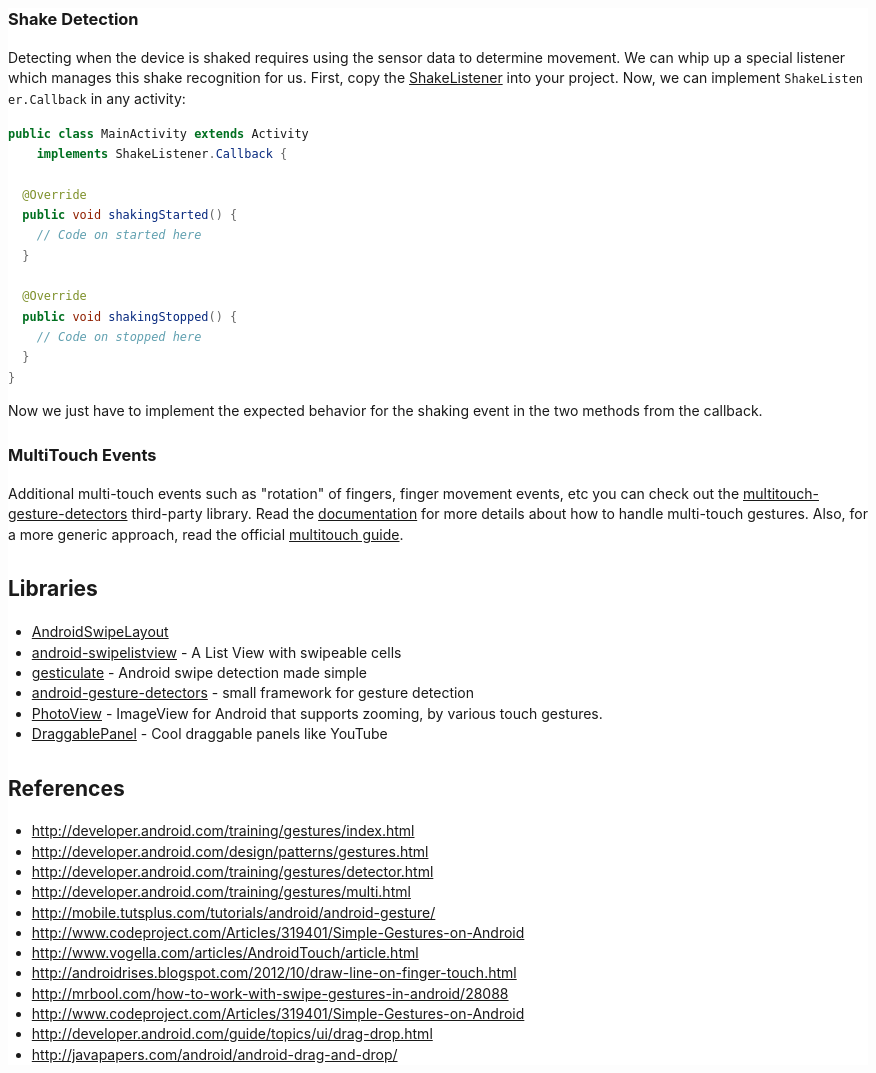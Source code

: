 ### Shake Detection

Detecting when the device is shaked requires using the sensor data to determine movement. We can whip up a special listener which manages this shake recognition for us. First, copy the [ShakeListener](https://gist.github.com/nesquena/5d1922a5a50fcfb4436a) into your project. Now, we can implement `ShakeListener.Callback` in any activity:

```java
public class MainActivity extends Activity 
    implements ShakeListener.Callback {

  @Override
  public void shakingStarted() {
    // Code on started here
  }
  
  @Override
  public void shakingStopped() {
    // Code on stopped here
  }
}
```

Now we just have to implement the expected behavior for the shaking event in the two methods from the callback.

### MultiTouch Events

Additional multi-touch events such as "rotation" of fingers, finger movement events, etc you can check out the [multitouch-gesture-detectors](https://github.com/Almeros/android-gesture-detectors) third-party library. Read the [documentation](http://code.almeros.com/android-multitouch-gesture-detectors#.UmTf0JQ6VZ8) for more details about how to handle multi-touch gestures. Also, for a more generic approach, read the official [multitouch guide](http://developer.android.com/training/gestures/multi.html).

## Libraries

* [AndroidSwipeLayout](https://github.com/daimajia/AndroidSwipeLayout) 
* [android-swipelistview](https://github.com/47deg/android-swipelistview) - A List View with swipeable cells
* [gesticulate](https://github.com/aglover/gesticulate) - Android swipe detection made simple
* [android-gesture-detectors](https://github.com/Almeros/android-gesture-detectors) - small framework for gesture detection
* [PhotoView](https://github.com/chrisbanes/PhotoView) - ImageView for Android that supports zooming, by various touch gestures.
* [DraggablePanel](https://github.com/pedrovgs/DraggablePanel) - Cool draggable panels like YouTube

## References

 * <http://developer.android.com/training/gestures/index.html>
 * <http://developer.android.com/design/patterns/gestures.html>
 * <http://developer.android.com/training/gestures/detector.html>
 * <http://developer.android.com/training/gestures/multi.html>
 * <http://mobile.tutsplus.com/tutorials/android/android-gesture/>
 * <http://www.codeproject.com/Articles/319401/Simple-Gestures-on-Android>
 * <http://www.vogella.com/articles/AndroidTouch/article.html>
 * <http://androidrises.blogspot.com/2012/10/draw-line-on-finger-touch.html>
 * <http://mrbool.com/how-to-work-with-swipe-gestures-in-android/28088>
 * <http://www.codeproject.com/Articles/319401/Simple-Gestures-on-Android>
 * <http://developer.android.com/guide/topics/ui/drag-drop.html>
 * <http://javapapers.com/android/android-drag-and-drop/>